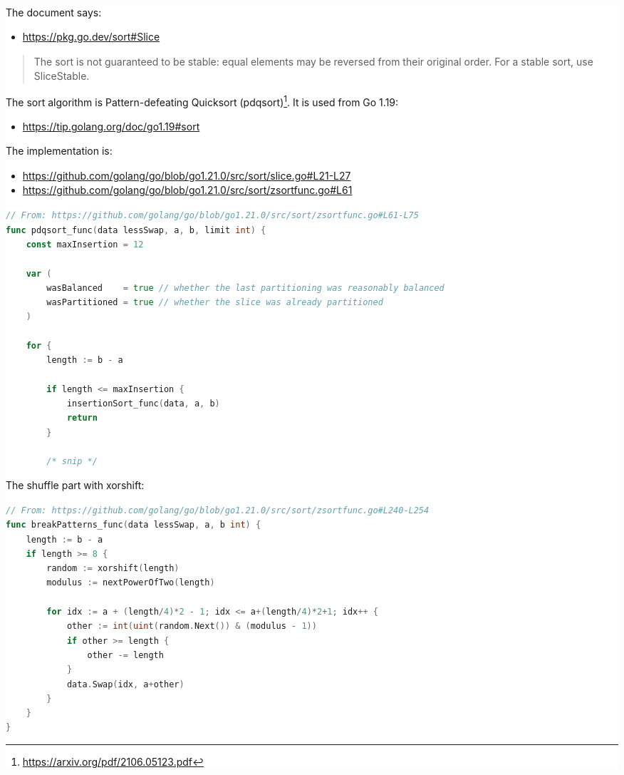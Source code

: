 The document says:

- https://pkg.go.dev/sort#Slice

> The sort is not guaranteed to be stable: equal elements may be reversed from their original order. For a stable sort, use SliceStable.

The sort algorithm is Pattern-defeating Quicksort (pdqsort)[^hidden-note-01]. It is used from Go 1.19:

- https://tip.golang.org/doc/go1.19#sort

[^hidden-note-01]: https://arxiv.org/pdf/2106.05123.pdf

The implementation is:

- https://github.com/golang/go/blob/go1.21.0/src/sort/slice.go#L21-L27
- https://github.com/golang/go/blob/go1.21.0/src/sort/zsortfunc.go#L61

```go
// From: https://github.com/golang/go/blob/go1.21.0/src/sort/zsortfunc.go#L61-L75
func pdqsort_func(data lessSwap, a, b, limit int) {
    const maxInsertion = 12

    var (
        wasBalanced    = true // whether the last partitioning was reasonably balanced
        wasPartitioned = true // whether the slice was already partitioned
    )

    for {
        length := b - a

        if length <= maxInsertion {
            insertionSort_func(data, a, b)
            return
        }

        /* snip */
```

The shuffle part with xorshift:
```go
// From: https://github.com/golang/go/blob/go1.21.0/src/sort/zsortfunc.go#L240-L254
func breakPatterns_func(data lessSwap, a, b int) {
    length := b - a
    if length >= 8 {
        random := xorshift(length)
        modulus := nextPowerOfTwo(length)

        for idx := a + (length/4)*2 - 1; idx <= a+(length/4)*2+1; idx++ {
            other := int(uint(random.Next()) & (modulus - 1))
            if other >= length {
                other -= length
            }
            data.Swap(idx, a+other)
        }
    }
}
```


[^hidden-note-02]: Strictly speaking, there are more conditions for the shuffle.
  [CUSTOM_KEY]: true;
  [CUSTOM_KEY]: true;
[^node-ppjail-01]: That's because the default value for `target` option of `tsc` is ES3. ES3 is a very old ECMAScript version.<br>ref. https://www.typescriptlang.org/tsconfig/#target